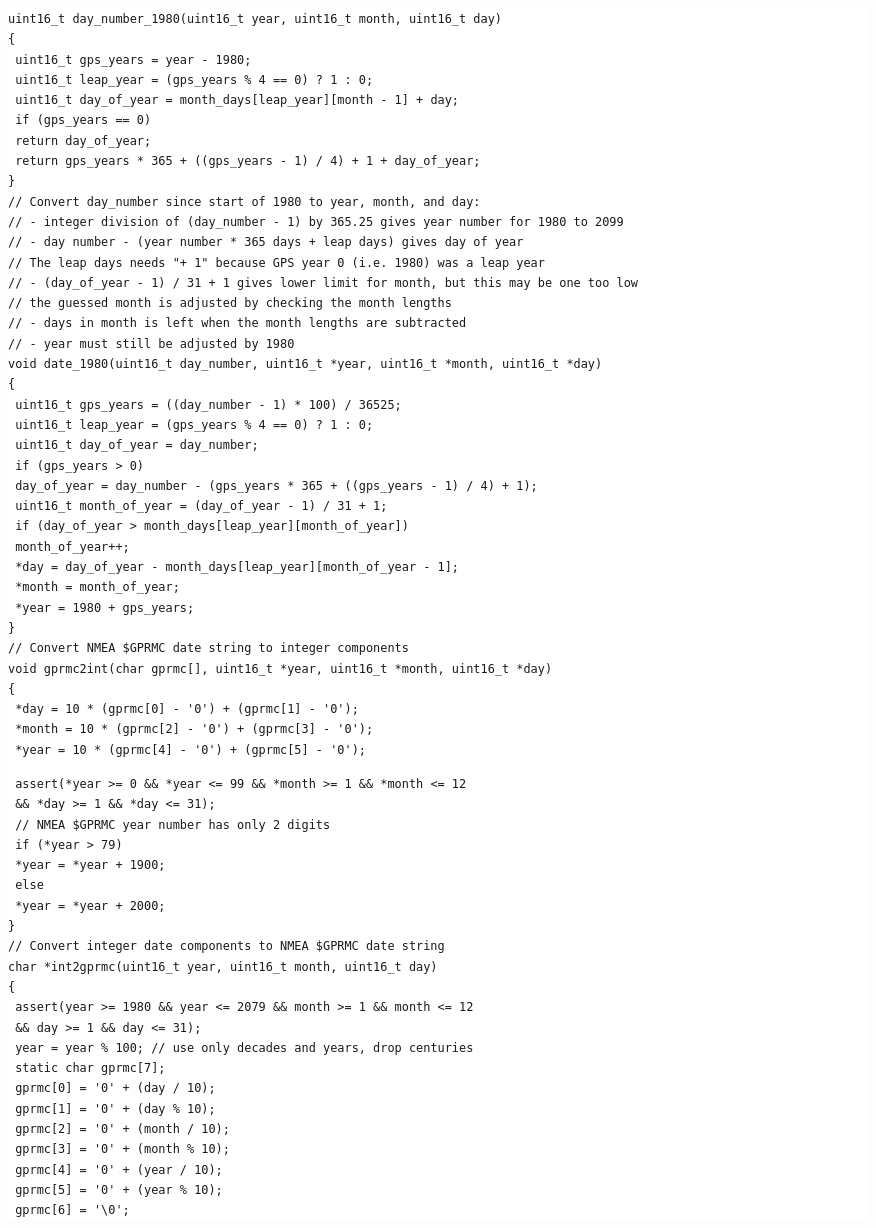 ```
uint16_t day_number_1980(uint16_t year, uint16_t month, uint16_t day)
{
 uint16_t gps_years = year - 1980;
 uint16_t leap_year = (gps_years % 4 == 0) ? 1 : 0;
 uint16_t day_of_year = month_days[leap_year][month - 1] + day;
 if (gps_years == 0)
 return day_of_year;
 return gps_years * 365 + ((gps_years - 1) / 4) + 1 + day_of_year;
}
// Convert day_number since start of 1980 to year, month, and day:
// - integer division of (day_number - 1) by 365.25 gives year number for 1980 to 2099
// - day number - (year number * 365 days + leap days) gives day of year
// The leap days needs "+ 1" because GPS year 0 (i.e. 1980) was a leap year
// - (day_of_year - 1) / 31 + 1 gives lower limit for month, but this may be one too low
// the guessed month is adjusted by checking the month lengths
// - days in month is left when the month lengths are subtracted
// - year must still be adjusted by 1980
void date_1980(uint16_t day_number, uint16_t *year, uint16_t *month, uint16_t *day)
{
 uint16_t gps_years = ((day_number - 1) * 100) / 36525;
 uint16_t leap_year = (gps_years % 4 == 0) ? 1 : 0;
 uint16_t day_of_year = day_number;
 if (gps_years > 0)
 day_of_year = day_number - (gps_years * 365 + ((gps_years - 1) / 4) + 1);
 uint16_t month_of_year = (day_of_year - 1) / 31 + 1;
 if (day_of_year > month_days[leap_year][month_of_year])
 month_of_year++;
 *day = day_of_year - month_days[leap_year][month_of_year - 1];
 *month = month_of_year;
 *year = 1980 + gps_years;
}
// Convert NMEA $GPRMC date string to integer components
void gprmc2int(char gprmc[], uint16_t *year, uint16_t *month, uint16_t *day)
{
 *day = 10 * (gprmc[0] - '0') + (gprmc[1] - '0');
 *month = 10 * (gprmc[2] - '0') + (gprmc[3] - '0');
 *year = 10 * (gprmc[4] - '0') + (gprmc[5] - '0');
```



```
 assert(*year >= 0 && *year <= 99 && *month >= 1 && *month <= 12
 && *day >= 1 && *day <= 31);
 // NMEA $GPRMC year number has only 2 digits
 if (*year > 79)
 *year = *year + 1900;
 else
 *year = *year + 2000;
}
// Convert integer date components to NMEA $GPRMC date string
char *int2gprmc(uint16_t year, uint16_t month, uint16_t day)
{
 assert(year >= 1980 && year <= 2079 && month >= 1 && month <= 12
 && day >= 1 && day <= 31);
 year = year % 100; // use only decades and years, drop centuries
 static char gprmc[7];
 gprmc[0] = '0' + (day / 10);
 gprmc[1] = '0' + (day % 10);
 gprmc[2] = '0' + (month / 10);
 gprmc[3] = '0' + (month % 10);
 gprmc[4] = '0' + (year / 10);
 gprmc[5] = '0' + (year % 10);
 gprmc[6] = '\0';
```